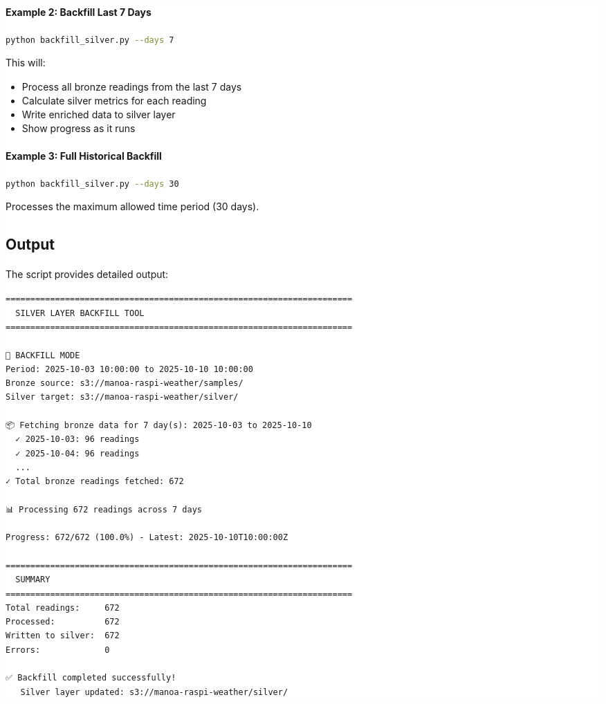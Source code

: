 #### Example 2: Backfill Last 7 Days
```bash
python backfill_silver.py --days 7
```

This will:
- Process all bronze readings from the last 7 days
- Calculate silver metrics for each reading
- Write enriched data to silver layer
- Show progress as it runs

#### Example 3: Full Historical Backfill
```bash
python backfill_silver.py --days 30
```

Processes the maximum allowed time period (30 days).

## Output

The script provides detailed output:

```
======================================================================
  SILVER LAYER BACKFILL TOOL
======================================================================

🚀 BACKFILL MODE
Period: 2025-10-03 10:00:00 to 2025-10-10 10:00:00
Bronze source: s3://manoa-raspi-weather/samples/
Silver target: s3://manoa-raspi-weather/silver/

📦 Fetching bronze data for 7 day(s): 2025-10-03 to 2025-10-10
  ✓ 2025-10-03: 96 readings
  ✓ 2025-10-04: 96 readings
  ...
✓ Total bronze readings fetched: 672

📊 Processing 672 readings across 7 days

Progress: 672/672 (100.0%) - Latest: 2025-10-10T10:00:00Z

======================================================================
  SUMMARY
======================================================================
Total readings:     672
Processed:          672
Written to silver:  672
Errors:             0

✅ Backfill completed successfully!
   Silver layer updated: s3://manoa-raspi-weather/silver/
```
